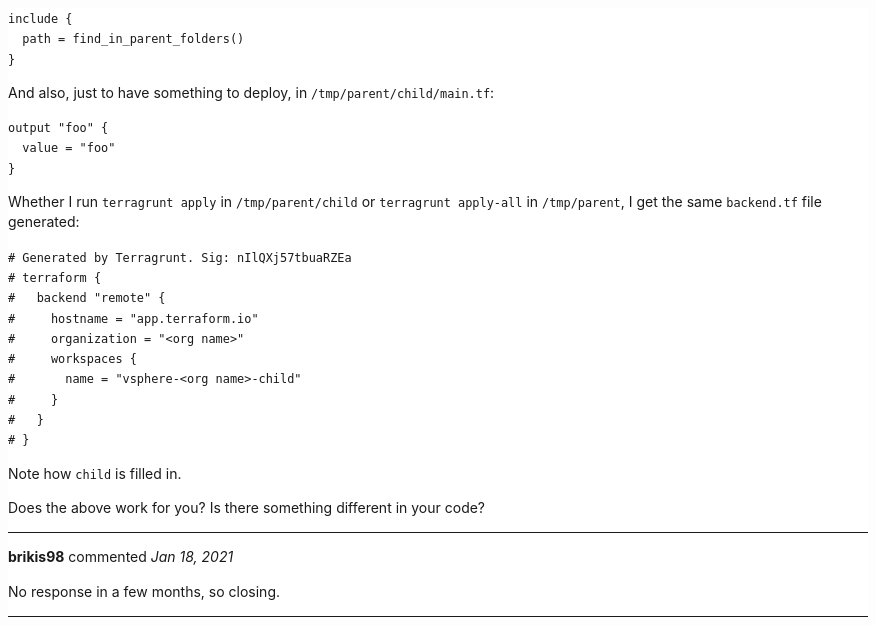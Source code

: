 ```hcl
include {
  path = find_in_parent_folders()
}
```

And also, just to have something to deploy, in `/tmp/parent/child/main.tf`:

```hcl
output "foo" {
  value = "foo"
}
```

Whether I run `terragrunt apply` in `/tmp/parent/child` or `terragrunt apply-all` in `/tmp/parent`, I get the same `backend.tf` file generated:

```hcl
# Generated by Terragrunt. Sig: nIlQXj57tbuaRZEa
# terraform {
#   backend "remote" {
#     hostname = "app.terraform.io"
#     organization = "<org name>"
#     workspaces {
#       name = "vsphere-<org name>-child"
#     }
#   }
# }
```

Note how `child` is filled in.

Does the above work for you? Is there something different in your code?
***

**brikis98** commented *Jan 18, 2021*

No response in a few months, so closing.
***

